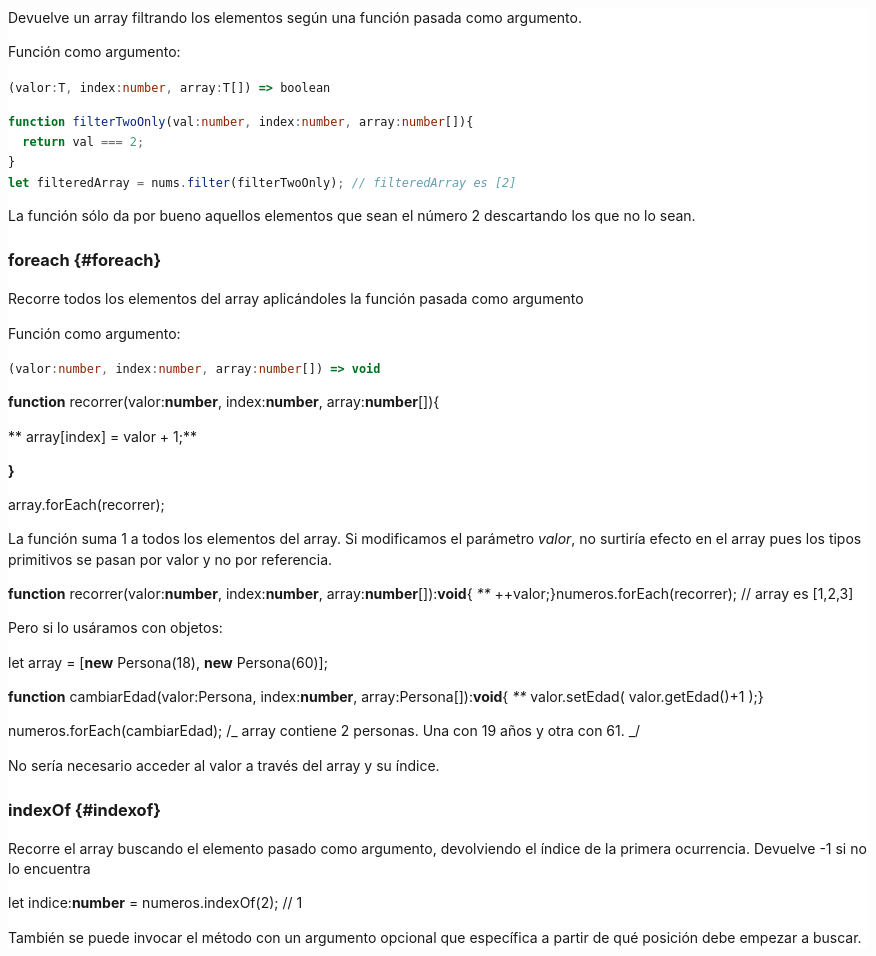 Devuelve un array filtrando los elementos según una función pasada como argumento.

Función como argumento:

```ts
(valor:T, index:number, array:T[]) => boolean
```

```ts
function filterTwoOnly(val:number, index:number, array:number[]){ 
  return val === 2;
}
let filteredArray = nums.filter(filterTwoOnly); // filteredArray es [2]
```

La función sólo da por bueno aquellos elementos que sean el número 2 descartando los que no lo sean.

### foreach {#foreach}

Recorre todos los elementos del array aplicándoles la función pasada como argumento

Función como argumento: 

```ts
(valor:number, index:number, array:number[]) => void
```

**function** recorrer\(valor:**number**, index:**number**, array:**number**\[\]\){ 

** array\[index\] = valor + 1;**

**}**

array.forEach\(recorrer\);

La función suma 1 a todos los elementos del array. Si modificamos el parámetro _valor_, no surtiría efecto en el array pues los tipos primitivos se pasan por valor y no por referencia.

**function** recorrer\(valor:**number**, index:**number**, array:**number**\[\]\):**void**{ _\*\*_ ++valor;}numeros.forEach\(recorrer\); // array es \[1,2,3\]

Pero si lo usáramos con objetos:

let array = \[**new** Persona\(18\), **new** Persona\(60\)\];

**function** cambiarEdad\(valor:Persona, index:**number**, array:Persona\[\]\):**void**{ _\*\*_ valor.setEdad\( valor.getEdad\(\)+1 \);}

numeros.forEach\(cambiarEdad\); /_ array contiene 2 personas. Una con 19 años y otra con 61. _/

No sería necesario acceder al valor a través del array y su índice.

### indexOf {#indexof}

Recorre el array buscando el elemento pasado como argumento, devolviendo el índice de la primera ocurrencia. Devuelve -1 si no lo encuentra

let indice:**number** = numeros.indexOf\(2\); // 1

También se puede invocar el método con un argumento opcional que específica a partir de qué posición debe empezar a buscar.
